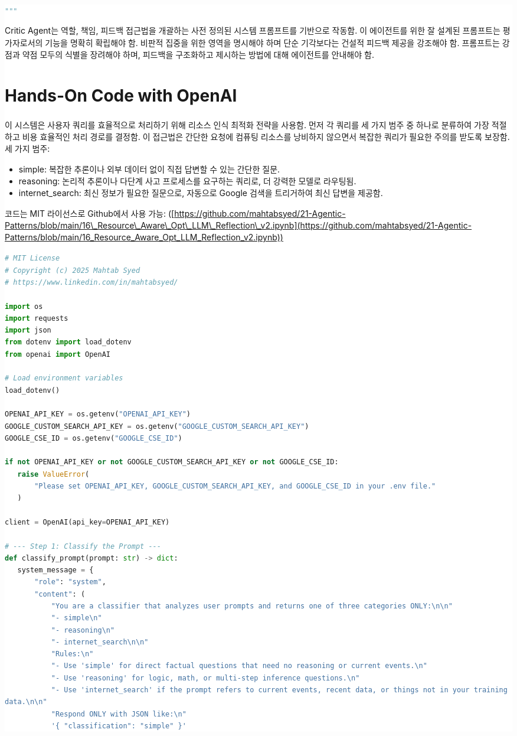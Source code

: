 ```python
"""
```

Critic Agent는 역할, 책임, 피드백 접근법을 개괄하는 사전 정의된 시스템 프롬프트를 기반으로 작동함. 이 에이전트를 위한 잘 설계된 프롬프트는 평가자로서의 기능을 명확히 확립해야 함. 비판적 집중을 위한 영역을 명시해야 하며 단순 기각보다는 건설적 피드백 제공을 강조해야 함. 프롬프트는 강점과 약점 모두의 식별을 장려해야 하며, 피드백을 구조화하고 제시하는 방법에 대해 에이전트를 안내해야 함.

# Hands-On Code with OpenAI

이 시스템은 사용자 쿼리를 효율적으로 처리하기 위해 리소스 인식 최적화 전략을 사용함. 먼저 각 쿼리를 세 가지 범주 중 하나로 분류하여 가장 적절하고 비용 효율적인 처리 경로를 결정함. 이 접근법은 간단한 요청에 컴퓨팅 리소스를 낭비하지 않으면서 복잡한 쿼리가 필요한 주의를 받도록 보장함. 세 가지 범주:

* simple: 복잡한 추론이나 외부 데이터 없이 직접 답변할 수 있는 간단한 질문.
* reasoning: 논리적 추론이나 다단계 사고 프로세스를 요구하는 쿼리로, 더 강력한 모델로 라우팅됨.
* internet\_search: 최신 정보가 필요한 질문으로, 자동으로 Google 검색을 트리거하여 최신 답변을 제공함.

코드는 MIT 라이선스로 Github에서 사용 가능: ([https://github.com/mahtabsyed/21-Agentic-Patterns/blob/main/16\_Resource\_Aware\_Opt\_LLM\_Reflection\_v2.ipynb](https://github.com/mahtabsyed/21-Agentic-Patterns/blob/main/16_Resource_Aware_Opt_LLM_Reflection_v2.ipynb))

```python
# MIT License
# Copyright (c) 2025 Mahtab Syed
# https://www.linkedin.com/in/mahtabsyed/

import os
import requests
import json
from dotenv import load_dotenv
from openai import OpenAI

# Load environment variables
load_dotenv()

OPENAI_API_KEY = os.getenv("OPENAI_API_KEY")
GOOGLE_CUSTOM_SEARCH_API_KEY = os.getenv("GOOGLE_CUSTOM_SEARCH_API_KEY")
GOOGLE_CSE_ID = os.getenv("GOOGLE_CSE_ID")

if not OPENAI_API_KEY or not GOOGLE_CUSTOM_SEARCH_API_KEY or not GOOGLE_CSE_ID:
   raise ValueError(
       "Please set OPENAI_API_KEY, GOOGLE_CUSTOM_SEARCH_API_KEY, and GOOGLE_CSE_ID in your .env file."
   )

client = OpenAI(api_key=OPENAI_API_KEY)

# --- Step 1: Classify the Prompt ---
def classify_prompt(prompt: str) -> dict:
   system_message = {
       "role": "system",
       "content": (
           "You are a classifier that analyzes user prompts and returns one of three categories ONLY:\n\n"
           "- simple\n"
           "- reasoning\n"
           "- internet_search\n\n"
           "Rules:\n"
           "- Use 'simple' for direct factual questions that need no reasoning or current events.\n"
           "- Use 'reasoning' for logic, math, or multi-step inference questions.\n"
           "- Use 'internet_search' if the prompt refers to current events, recent data, or things not in your training data.\n\n"
           "Respond ONLY with JSON like:\n"
           '{ "classification": "simple" }'
```